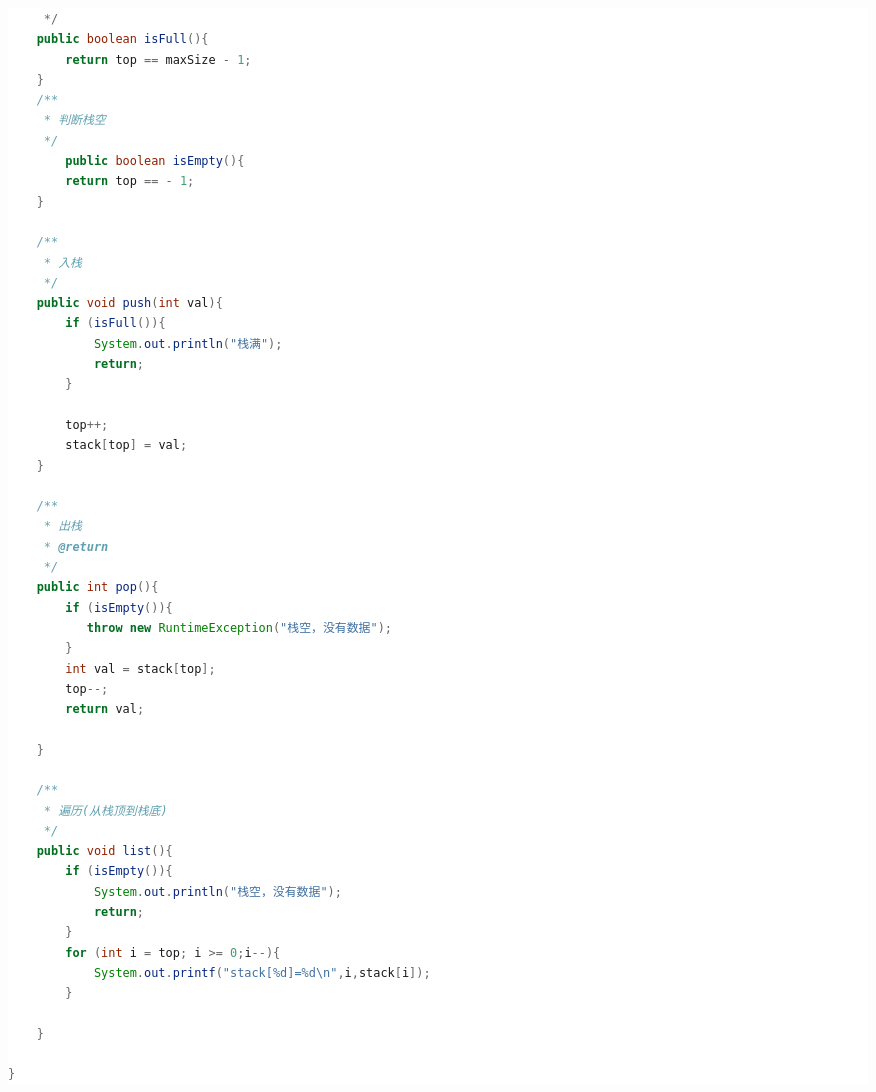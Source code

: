 ```java
     */
    public boolean isFull(){
        return top == maxSize - 1;
    }
    /**
     * 判断栈空
     */
        public boolean isEmpty(){
        return top == - 1;
    }

    /**
     * 入栈
     */
    public void push(int val){
        if (isFull()){
            System.out.println("栈满");
            return;
        }

        top++;
        stack[top] = val;
    }

    /**
     * 出栈
     * @return
     */
    public int pop(){
        if (isEmpty()){
           throw new RuntimeException("栈空，没有数据");
        }
        int val = stack[top];
        top--;
        return val;

    }

    /**
     * 遍历(从栈顶到栈底)
     */
    public void list(){
        if (isEmpty()){
            System.out.println("栈空，没有数据");
            return;
        }
        for (int i = top; i >= 0;i--){
            System.out.printf("stack[%d]=%d\n",i,stack[i]);
        }

    }

}
```
